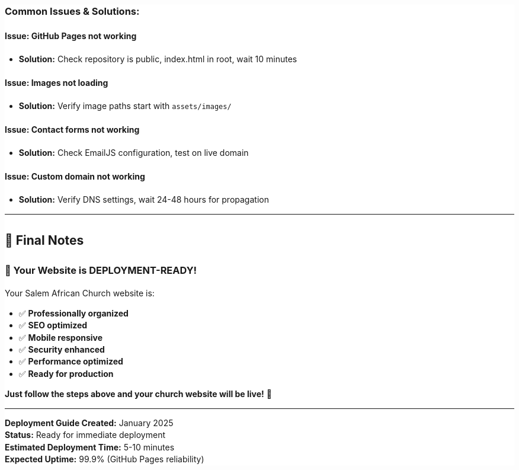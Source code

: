 ### **Common Issues & Solutions:**

#### **Issue: GitHub Pages not working**
- **Solution:** Check repository is public, index.html in root, wait 10 minutes

#### **Issue: Images not loading**
- **Solution:** Verify image paths start with `assets/images/`

#### **Issue: Contact forms not working**
- **Solution:** Check EmailJS configuration, test on live domain

#### **Issue: Custom domain not working**
- **Solution:** Verify DNS settings, wait 24-48 hours for propagation

---

## 🎯 **Final Notes**

### **🎉 Your Website is DEPLOYMENT-READY!**

Your Salem African Church website is:
- ✅ **Professionally organized**
- ✅ **SEO optimized** 
- ✅ **Mobile responsive**
- ✅ **Security enhanced**
- ✅ **Performance optimized**
- ✅ **Ready for production**

**Just follow the steps above and your church website will be live!** 🚀

---

**Deployment Guide Created:** January 2025  
**Status:** Ready for immediate deployment  
**Estimated Deployment Time:** 5-10 minutes  
**Expected Uptime:** 99.9% (GitHub Pages reliability)